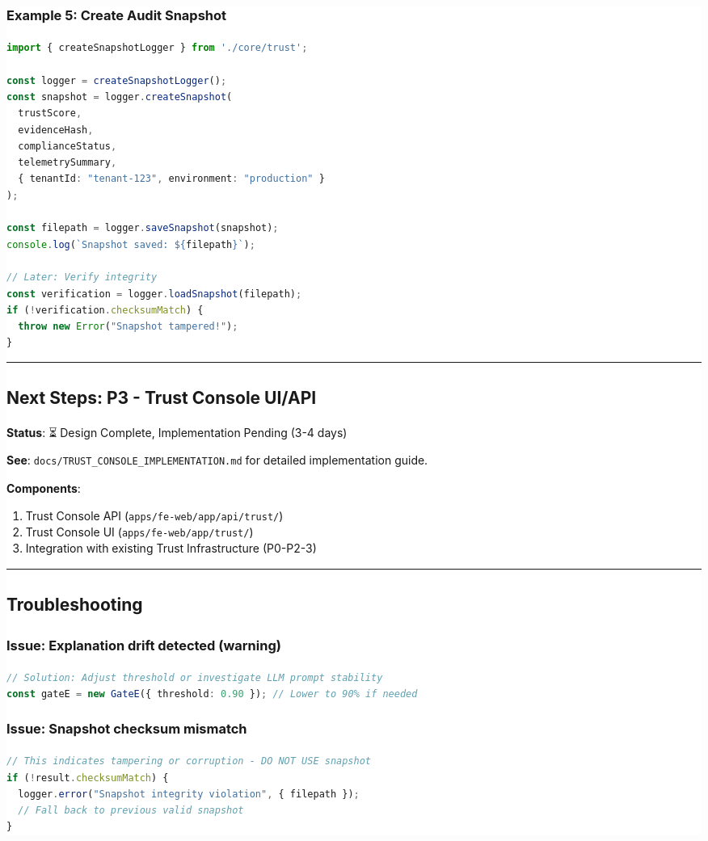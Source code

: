
### Example 5: Create Audit Snapshot
```typescript
import { createSnapshotLogger } from './core/trust';

const logger = createSnapshotLogger();
const snapshot = logger.createSnapshot(
  trustScore,
  evidenceHash,
  complianceStatus,
  telemetrySummary,
  { tenantId: "tenant-123", environment: "production" }
);

const filepath = logger.saveSnapshot(snapshot);
console.log(`Snapshot saved: ${filepath}`);

// Later: Verify integrity
const verification = logger.loadSnapshot(filepath);
if (!verification.checksumMatch) {
  throw new Error("Snapshot tampered!");
}
```

---

## Next Steps: P3 - Trust Console UI/API

**Status**: ⏳ Design Complete, Implementation Pending (3-4 days)

**See**: `docs/TRUST_CONSOLE_IMPLEMENTATION.md` for detailed implementation guide.

**Components**:
1. Trust Console API (`apps/fe-web/app/api/trust/`)
2. Trust Console UI (`apps/fe-web/app/trust/`)
3. Integration with existing Trust Infrastructure (P0-P2-3)

---

## Troubleshooting

### Issue: Explanation drift detected (warning)
```typescript
// Solution: Adjust threshold or investigate LLM prompt stability
const gateE = new GateE({ threshold: 0.90 }); // Lower to 90% if needed
```

### Issue: Snapshot checksum mismatch
```typescript
// This indicates tampering or corruption - DO NOT USE snapshot
if (!result.checksumMatch) {
  logger.error("Snapshot integrity violation", { filepath });
  // Fall back to previous valid snapshot
}
```
